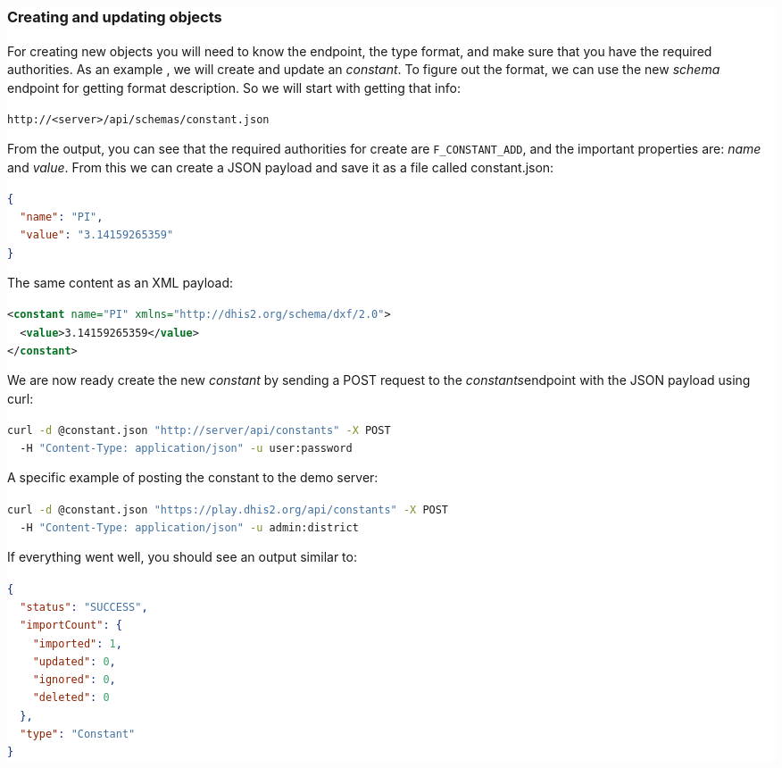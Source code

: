### Creating and updating objects



For creating new objects you will need to know the endpoint, the type
format, and make sure that you have the required authorities. As an
example , we will create and update an *constant*. To figure out the
format, we can use the new *schema* endpoint for getting format
description. So we will start with getting that info:

    http://<server>/api/schemas/constant.json

From the output, you can see that the required authorities for create
are `F_CONSTANT_ADD`, and the important properties are: *name* and
*value*. From this we can create a JSON payload and save it as a file
called constant.json:

```json
{
  "name": "PI",
  "value": "3.14159265359"
}
```

The same content as an XML payload:

```xml
<constant name="PI" xmlns="http://dhis2.org/schema/dxf/2.0">
  <value>3.14159265359</value>
</constant>
```

We are now ready create the new *constant* by sending a POST request to
the *constants*endpoint with the JSON payload using curl:

```bash
curl -d @constant.json "http://server/api/constants" -X POST
  -H "Content-Type: application/json" -u user:password
```

A specific example of posting the constant to the demo
    server:

```bash
curl -d @constant.json "https://play.dhis2.org/api/constants" -X POST
  -H "Content-Type: application/json" -u admin:district
```

If everything went well, you should see an output similar to:

```json
{
  "status": "SUCCESS",
  "importCount": {
    "imported": 1,
    "updated": 0,
    "ignored": 0,
    "deleted": 0
  },
  "type": "Constant"
}
```
